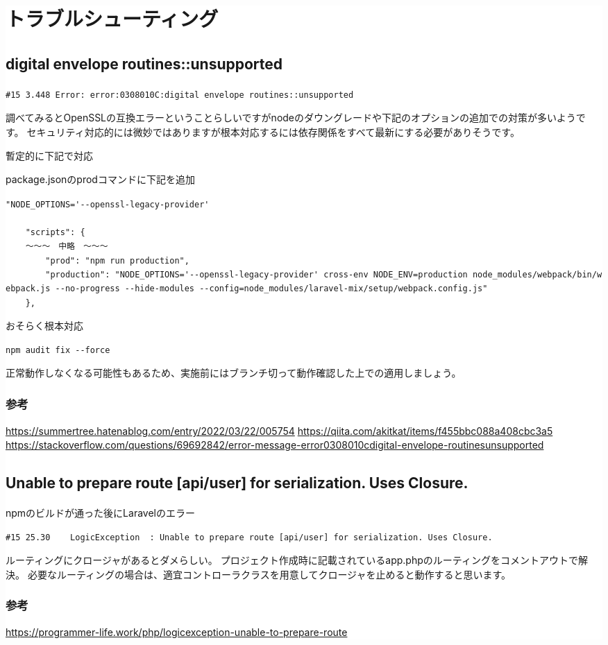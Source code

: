 
# トラブルシューティング

## digital envelope routines::unsupported
```
#15 3.448 Error: error:0308010C:digital envelope routines::unsupported
```
調べてみるとOpenSSLの互換エラーということらしいですがnodeのダウングレードや下記のオプションの追加での対策が多いようです。
セキュリティ対応的には微妙ではありますが根本対応するには依存関係をすべて最新にする必要がありそうです。

暫定的に下記で対応

package.jsonのprodコマンドに下記を追加
```
"NODE_OPTIONS='--openssl-legacy-provider'

    "scripts": {
    ～～～　中略　～～～
        "prod": "npm run production",
        "production": "NODE_OPTIONS='--openssl-legacy-provider' cross-env NODE_ENV=production node_modules/webpack/bin/webpack.js --no-progress --hide-modules --config=node_modules/laravel-mix/setup/webpack.config.js"
    },
```

おそらく根本対応
```
npm audit fix --force
```
正常動作しなくなる可能性もあるため、実施前にはブランチ切って動作確認した上での適用しましょう。


### 参考
https://summertree.hatenablog.com/entry/2022/03/22/005754
https://qiita.com/akitkat/items/f455bbc088a408cbc3a5
https://stackoverflow.com/questions/69692842/error-message-error0308010cdigital-envelope-routinesunsupported


## Unable to prepare route [api/user] for serialization. Uses Closure.
npmのビルドが通った後にLaravelのエラー
```
#15 25.30    LogicException  : Unable to prepare route [api/user] for serialization. Uses Closure.
```
ルーティングにクロージャがあるとダメらしい。
プロジェクト作成時に記載されているapp.phpのルーティングをコメントアウトで解決。
必要なルーティングの場合は、適宜コントローラクラスを用意してクロージャを止めると動作すると思います。

### 参考
https://programmer-life.work/php/logicexception-unable-to-prepare-route
